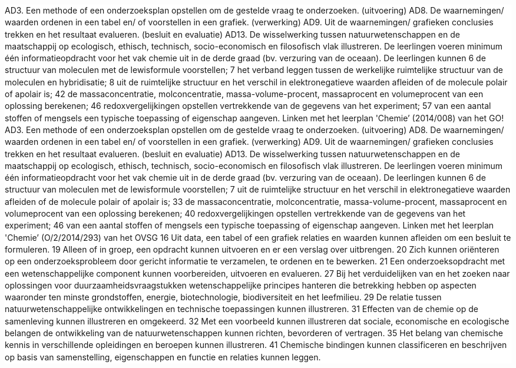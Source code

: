 AD3. Een methode of een onderzoeksplan opstellen om de gestelde vraag te
onderzoeken. (uitvoering)
AD8. De waarnemingen/ waarden ordenen in een tabel en/ of voorstellen in een
grafiek. (verwerking)
AD9. Uit de waarnemingen/ grafieken conclusies trekken en het resultaat evalueren.
(besluit en evaluatie)
AD13. De wisselwerking tussen natuurwetenschappen en de maatschappij op
ecologisch, ethisch, technisch, socio-economisch en filosofisch vlak illustreren.
De leerlingen voeren minimum één informatieopdracht voor het vak chemie uit in de
derde graad (bv. verzuring van de oceaan).
De leerlingen kunnen
6 de structuur van moleculen met de lewisformule voorstellen;
7 het verband leggen tussen de werkelijke ruimtelijke structuur van de moleculen en
hybridisatie;
8 uit de ruimtelijke structuur en het verschil in elektronegatieve waarden afleiden of
de molecule polair of apolair is;
42 de massaconcentratie, molconcentratie, massa-volume-procent, massaprocent en
volumeprocent van een oplossing berekenen;
46 redoxvergelijkingen opstellen vertrekkende van de gegevens van het experiment;
57 van een aantal stoffen of mengsels een typische toepassing of eigenschap
aangeven.
Linken met het leerplan 'Chemie’ (2014/008) van het GO!
AD3. Een methode of een onderzoeksplan opstellen om de gestelde vraag te
onderzoeken. (uitvoering)
AD8. De waarnemingen/ waarden ordenen in een tabel en/ of voorstellen in een
grafiek. (verwerking)
AD9. Uit de waarnemingen/ grafieken conclusies trekken en het resultaat evalueren.
(besluit en evaluatie)
AD13. De wisselwerking tussen natuurwetenschappen en de maatschappij op
ecologisch, ethisch, technisch, socio-economisch en filosofisch vlak illustreren.
De leerlingen voeren minimum één informatieopdracht voor het vak chemie uit in de
derde graad (bv. verzuring van de oceaan).
De leerlingen kunnen
6 de structuur van moleculen met de lewisformule voorstellen;
7 uit de ruimtelijke structuur en het verschil in elektronegatieve waarden afleiden of
de molecule polair of apolair is;
33 de massaconcentratie, molconcentratie, massa-volume-procent, massaprocent en
volumeprocent van een oplossing berekenen;
40 redoxvergelijkingen opstellen vertrekkende van de gegevens van het experiment;
46 van een aantal stoffen of mengsels een typische toepassing of eigenschap
aangeven.
Linken met het leerplan 'Chemie’ (O/2/2014/293) van het OVSG
16 Uit data, een tabel of een grafiek relaties en waarden kunnen afleiden om een
besluit te formuleren.
19 Alleen of in groep, een opdracht kunnen uitvoeren en er een verslag over
uitbrengen.
20 Zich kunnen oriënteren op een onderzoeksprobleem door gericht informatie te
verzamelen, te ordenen en te bewerken.
21 Een onderzoeksopdracht met een wetenschappelijke component kunnen
voorbereiden, uitvoeren en evalueren.
27 Bij het verduidelijken van en het zoeken naar oplossingen voor
duurzaamheidsvraagstukken wetenschappelijke principes hanteren die betrekking
hebben op aspecten waaronder ten minste grondstoffen, energie, biotechnologie,
biodiversiteit en het leefmilieu.
29 De relatie tussen natuurwetenschappelijke ontwikkelingen en technische
toepassingen kunnen illustreren.
31 Effecten van de chemie op de samenleving kunnen illustreren en omgekeerd.
32 Met een voorbeeld kunnen illustreren dat sociale, economische en ecologische
belangen de ontwikkeling van de natuurwetenschappen kunnen richten, bevorderen of
vertragen.
35 Het belang van chemische kennis in verschillende opleidingen en beroepen
kunnen illustreren.
41 Chemische bindingen kunnen classificeren en beschrijven op basis van
samenstelling, eigenschappen en functie en relaties kunnen leggen.